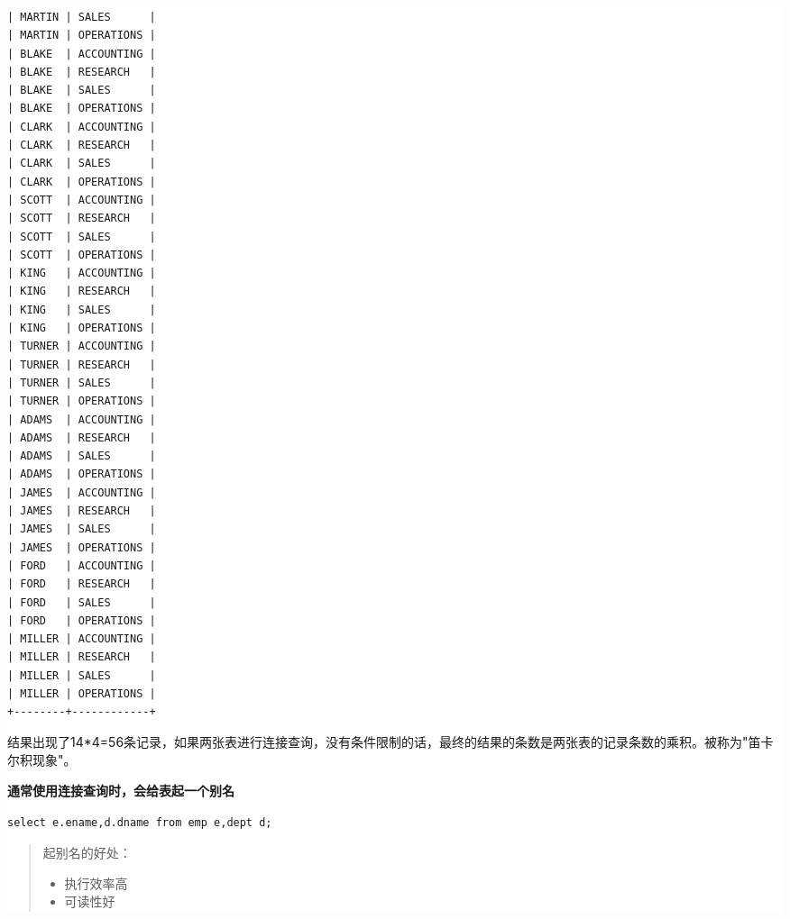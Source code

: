   ```mysql
  | MARTIN | SALES      |
  | MARTIN | OPERATIONS |
  | BLAKE  | ACCOUNTING |
  | BLAKE  | RESEARCH   |
  | BLAKE  | SALES      |
  | BLAKE  | OPERATIONS |
  | CLARK  | ACCOUNTING |
  | CLARK  | RESEARCH   |
  | CLARK  | SALES      |
  | CLARK  | OPERATIONS |
  | SCOTT  | ACCOUNTING |
  | SCOTT  | RESEARCH   |
  | SCOTT  | SALES      |
  | SCOTT  | OPERATIONS |
  | KING   | ACCOUNTING |
  | KING   | RESEARCH   |
  | KING   | SALES      |
  | KING   | OPERATIONS |
  | TURNER | ACCOUNTING |
  | TURNER | RESEARCH   |
  | TURNER | SALES      |
  | TURNER | OPERATIONS |
  | ADAMS  | ACCOUNTING |
  | ADAMS  | RESEARCH   |
  | ADAMS  | SALES      |
  | ADAMS  | OPERATIONS |
  | JAMES  | ACCOUNTING |
  | JAMES  | RESEARCH   |
  | JAMES  | SALES      |
  | JAMES  | OPERATIONS |
  | FORD   | ACCOUNTING |
  | FORD   | RESEARCH   |
  | FORD   | SALES      |
  | FORD   | OPERATIONS |
  | MILLER | ACCOUNTING |
  | MILLER | RESEARCH   |
  | MILLER | SALES      |
  | MILLER | OPERATIONS |
  +--------+------------+
  ```

  结果出现了14*4=56条记录，如果两张表进行连接查询，没有条件限制的话，最终的结果的条数是两张表的记录条数的乘积。被称为"笛卡尔积现象"。

**通常使用连接查询时，会给表起一个别名**

```mysql
select e.ename,d.dname from emp e,dept d;
```

> 起别名的好处：
>
> - 执行效率高
> - 可读性好
